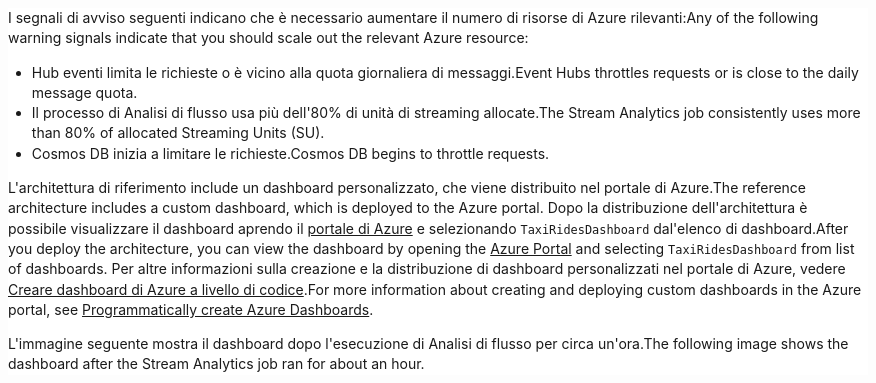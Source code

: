<span data-ttu-id="fe269-207">I segnali di avviso seguenti indicano che è necessario aumentare il numero di risorse di Azure rilevanti:</span><span class="sxs-lookup"><span data-stu-id="fe269-207">Any of the following warning signals indicate that you should scale out the relevant Azure resource:</span></span>

- <span data-ttu-id="fe269-208">Hub eventi limita le richieste o è vicino alla quota giornaliera di messaggi.</span><span class="sxs-lookup"><span data-stu-id="fe269-208">Event Hubs throttles requests or is close to the daily message quota.</span></span>
- <span data-ttu-id="fe269-209">Il processo di Analisi di flusso usa più dell'80% di unità di streaming allocate.</span><span class="sxs-lookup"><span data-stu-id="fe269-209">The Stream Analytics job consistently uses more than 80% of allocated Streaming Units (SU).</span></span>
- <span data-ttu-id="fe269-210">Cosmos DB inizia a limitare le richieste.</span><span class="sxs-lookup"><span data-stu-id="fe269-210">Cosmos DB begins to throttle requests.</span></span>

<span data-ttu-id="fe269-211">L'architettura di riferimento include un dashboard personalizzato, che viene distribuito nel portale di Azure.</span><span class="sxs-lookup"><span data-stu-id="fe269-211">The reference architecture includes a custom dashboard, which is deployed to the Azure portal.</span></span> <span data-ttu-id="fe269-212">Dopo la distribuzione dell'architettura è possibile visualizzare il dashboard aprendo il [portale di Azure](https://portal.azure.com) e selezionando `TaxiRidesDashboard` dal'elenco di dashboard.</span><span class="sxs-lookup"><span data-stu-id="fe269-212">After you deploy the architecture, you can view the dashboard by opening the [Azure Portal](https://portal.azure.com) and selecting `TaxiRidesDashboard` from list of dashboards.</span></span> <span data-ttu-id="fe269-213">Per altre informazioni sulla creazione e la distribuzione di dashboard personalizzati nel portale di Azure, vedere [Creare dashboard di Azure a livello di codice](/azure/azure-portal/azure-portal-dashboards-create-programmatically).</span><span class="sxs-lookup"><span data-stu-id="fe269-213">For more information about creating and deploying custom dashboards in the Azure portal, see [Programmatically create Azure Dashboards](/azure/azure-portal/azure-portal-dashboards-create-programmatically).</span></span>

<span data-ttu-id="fe269-214">L'immagine seguente mostra il dashboard dopo l'esecuzione di Analisi di flusso per circa un'ora.</span><span class="sxs-lookup"><span data-stu-id="fe269-214">The following image shows the dashboard after the Stream Analytics job ran for about an hour.</span></span>
